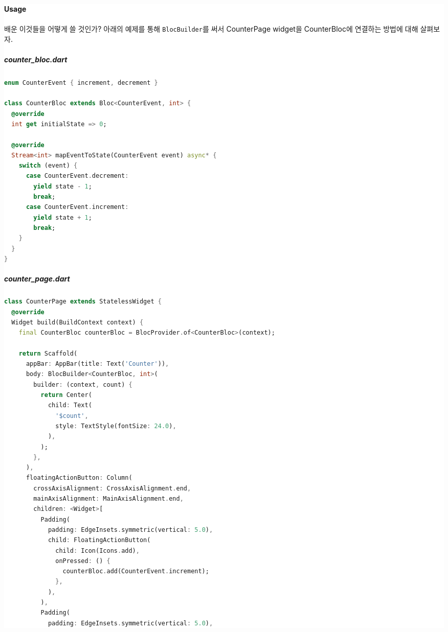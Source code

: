

#### Usage

배운 이것들을 어떻게 쓸 것인가? 아래의 예제를 통해 `BlocBuilder`를 써서 CounterPage widget을 CounterBloc에 연결하는 방법에 대해 살펴보자.

##### counter_bloc.dart

```dart
enum CounterEvent { increment, decrement }

class CounterBloc extends Bloc<CounterEvent, int> {
  @override
  int get initialState => 0;

  @override
  Stream<int> mapEventToState(CounterEvent event) async* {
    switch (event) {
      case CounterEvent.decrement:
        yield state - 1;
        break;
      case CounterEvent.increment:
        yield state + 1;
        break;
    }
  }
}

```



##### counter_page.dart

```dart
class CounterPage extends StatelessWidget {
  @override
  Widget build(BuildContext context) {
    final CounterBloc counterBloc = BlocProvider.of<CounterBloc>(context);

    return Scaffold(
      appBar: AppBar(title: Text('Counter')),
      body: BlocBuilder<CounterBloc, int>(
        builder: (context, count) {
          return Center(
            child: Text(
              '$count',
              style: TextStyle(fontSize: 24.0),
            ),
          );
        },
      ),
      floatingActionButton: Column(
        crossAxisAlignment: CrossAxisAlignment.end,
        mainAxisAlignment: MainAxisAlignment.end,
        children: <Widget>[
          Padding(
            padding: EdgeInsets.symmetric(vertical: 5.0),
            child: FloatingActionButton(
              child: Icon(Icons.add),
              onPressed: () {
                counterBloc.add(CounterEvent.increment);
              },
            ),
          ),
          Padding(
            padding: EdgeInsets.symmetric(vertical: 5.0),
```
